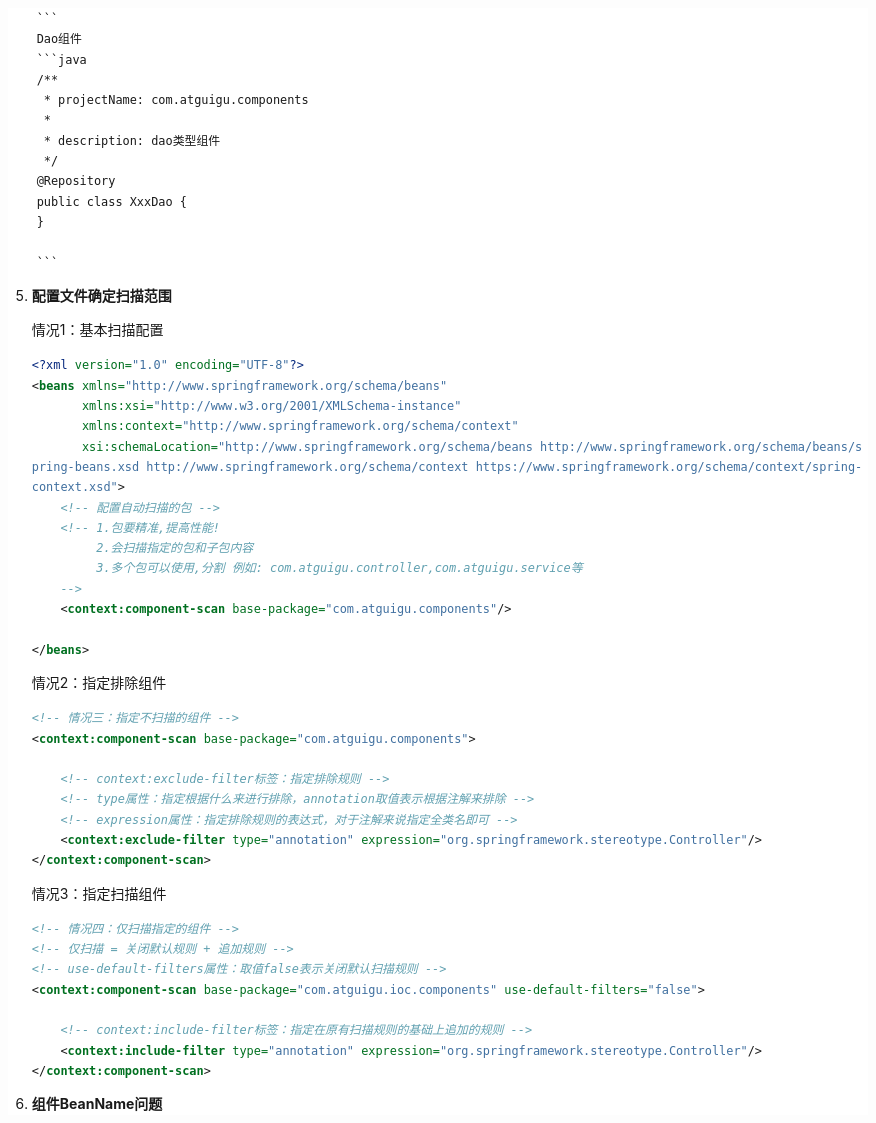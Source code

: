         ```
        Dao组件
        ```java
        /**
         * projectName: com.atguigu.components
         *
         * description: dao类型组件
         */
        @Repository
        public class XxxDao {
        }
        
        ```
5.  **配置文件确定扫描范围**

    情况1：基本扫描配置
    ```xml
    <?xml version="1.0" encoding="UTF-8"?>
    <beans xmlns="http://www.springframework.org/schema/beans"
           xmlns:xsi="http://www.w3.org/2001/XMLSchema-instance"
           xmlns:context="http://www.springframework.org/schema/context"
           xsi:schemaLocation="http://www.springframework.org/schema/beans http://www.springframework.org/schema/beans/spring-beans.xsd http://www.springframework.org/schema/context https://www.springframework.org/schema/context/spring-context.xsd">
        <!-- 配置自动扫描的包 -->
        <!-- 1.包要精准,提高性能!
             2.会扫描指定的包和子包内容
             3.多个包可以使用,分割 例如: com.atguigu.controller,com.atguigu.service等
        -->
        <context:component-scan base-package="com.atguigu.components"/>
      
    </beans>
    ```
    情况2：指定排除组件
    ```xml
    <!-- 情况三：指定不扫描的组件 -->
    <context:component-scan base-package="com.atguigu.components">
        
        <!-- context:exclude-filter标签：指定排除规则 -->
        <!-- type属性：指定根据什么来进行排除，annotation取值表示根据注解来排除 -->
        <!-- expression属性：指定排除规则的表达式，对于注解来说指定全类名即可 -->
        <context:exclude-filter type="annotation" expression="org.springframework.stereotype.Controller"/>
    </context:component-scan>
    ```
    情况3：指定扫描组件
    ```xml
    <!-- 情况四：仅扫描指定的组件 -->
    <!-- 仅扫描 = 关闭默认规则 + 追加规则 -->
    <!-- use-default-filters属性：取值false表示关闭默认扫描规则 -->
    <context:component-scan base-package="com.atguigu.ioc.components" use-default-filters="false">
        
        <!-- context:include-filter标签：指定在原有扫描规则的基础上追加的规则 -->
        <context:include-filter type="annotation" expression="org.springframework.stereotype.Controller"/>
    </context:component-scan>
    ```
6.  **组件BeanName问题**
